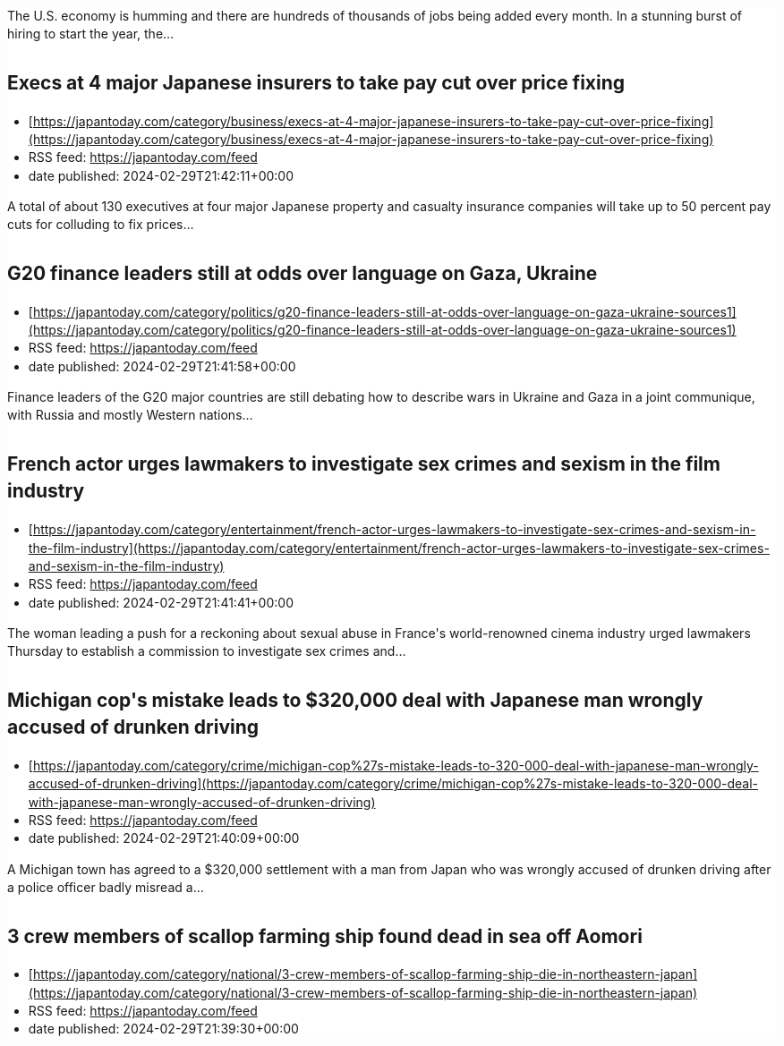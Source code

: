 The U.S. economy is humming and there are hundreds of thousands of jobs being added every month. In a stunning burst of hiring to start the year, the…

## Execs at 4 major Japanese insurers to take pay cut over price fixing
 - [https://japantoday.com/category/business/execs-at-4-major-japanese-insurers-to-take-pay-cut-over-price-fixing](https://japantoday.com/category/business/execs-at-4-major-japanese-insurers-to-take-pay-cut-over-price-fixing)
 - RSS feed: https://japantoday.com/feed
 - date published: 2024-02-29T21:42:11+00:00

A total of about 130 executives at four major Japanese property and casualty insurance companies will take up to 50 percent pay cuts for colluding to fix prices…

## G20 finance leaders still at odds over language on Gaza, Ukraine
 - [https://japantoday.com/category/politics/g20-finance-leaders-still-at-odds-over-language-on-gaza-ukraine-sources1](https://japantoday.com/category/politics/g20-finance-leaders-still-at-odds-over-language-on-gaza-ukraine-sources1)
 - RSS feed: https://japantoday.com/feed
 - date published: 2024-02-29T21:41:58+00:00

Finance leaders of the G20 major countries are still debating how to describe wars in Ukraine and Gaza in a joint communique, with Russia and mostly Western nations…

## French actor urges lawmakers to investigate sex crimes and sexism in the film industry
 - [https://japantoday.com/category/entertainment/french-actor-urges-lawmakers-to-investigate-sex-crimes-and-sexism-in-the-film-industry](https://japantoday.com/category/entertainment/french-actor-urges-lawmakers-to-investigate-sex-crimes-and-sexism-in-the-film-industry)
 - RSS feed: https://japantoday.com/feed
 - date published: 2024-02-29T21:41:41+00:00

The woman leading a push for a reckoning about sexual abuse in France's world-renowned cinema industry urged lawmakers Thursday to establish a commission to investigate sex crimes and…

## Michigan cop's mistake leads to $320,000 deal with Japanese man wrongly accused of drunken driving
 - [https://japantoday.com/category/crime/michigan-cop%27s-mistake-leads-to-320-000-deal-with-japanese-man-wrongly-accused-of-drunken-driving](https://japantoday.com/category/crime/michigan-cop%27s-mistake-leads-to-320-000-deal-with-japanese-man-wrongly-accused-of-drunken-driving)
 - RSS feed: https://japantoday.com/feed
 - date published: 2024-02-29T21:40:09+00:00

A Michigan town has agreed to a $320,000 settlement with a man from Japan who was wrongly accused of drunken driving after a police officer badly misread a…

## 3 crew members of scallop farming ship found dead in sea off Aomori
 - [https://japantoday.com/category/national/3-crew-members-of-scallop-farming-ship-die-in-northeastern-japan](https://japantoday.com/category/national/3-crew-members-of-scallop-farming-ship-die-in-northeastern-japan)
 - RSS feed: https://japantoday.com/feed
 - date published: 2024-02-29T21:39:30+00:00
